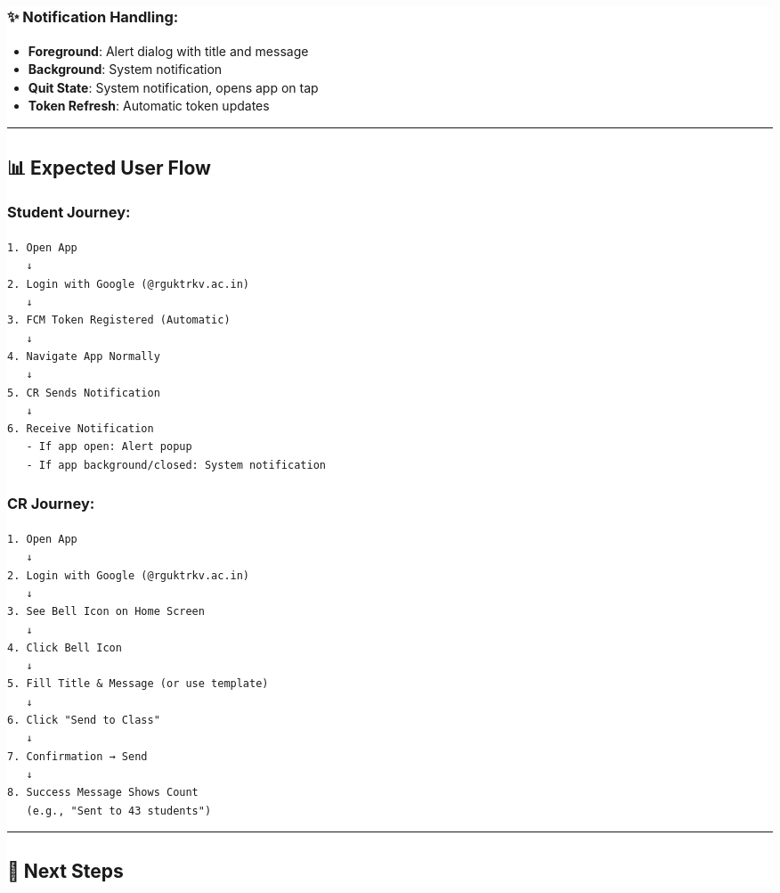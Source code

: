 ### ✨ Notification Handling:
- **Foreground**: Alert dialog with title and message
- **Background**: System notification
- **Quit State**: System notification, opens app on tap
- **Token Refresh**: Automatic token updates

---

## 📊 Expected User Flow

### Student Journey:
```
1. Open App
   ↓
2. Login with Google (@rguktrkv.ac.in)
   ↓
3. FCM Token Registered (Automatic)
   ↓
4. Navigate App Normally
   ↓
5. CR Sends Notification
   ↓
6. Receive Notification
   - If app open: Alert popup
   - If app background/closed: System notification
```

### CR Journey:
```
1. Open App
   ↓
2. Login with Google (@rguktrkv.ac.in)
   ↓
3. See Bell Icon on Home Screen
   ↓
4. Click Bell Icon
   ↓
5. Fill Title & Message (or use template)
   ↓
6. Click "Send to Class"
   ↓
7. Confirmation → Send
   ↓
8. Success Message Shows Count
   (e.g., "Sent to 43 students")
```

---

## 🔄 Next Steps
